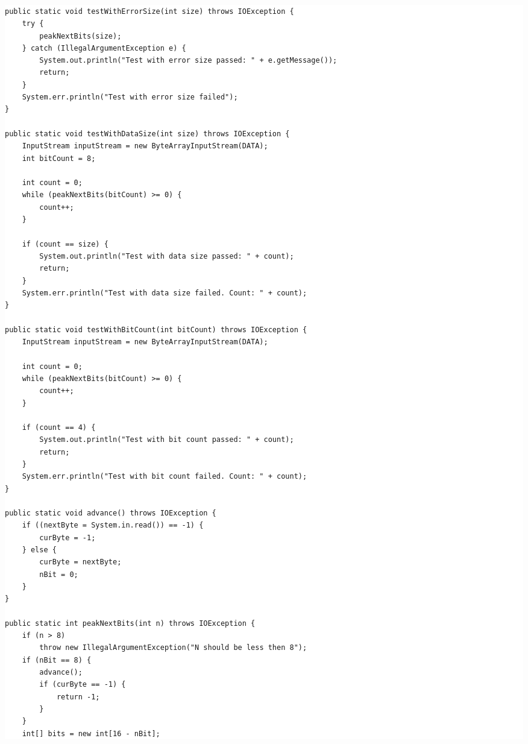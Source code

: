     public static void testWithErrorSize(int size) throws IOException {
        try {
            peakNextBits(size);
        } catch (IllegalArgumentException e) {
            System.out.println("Test with error size passed: " + e.getMessage());
            return;
        }
        System.err.println("Test with error size failed");
    }

    public static void testWithDataSize(int size) throws IOException {
        InputStream inputStream = new ByteArrayInputStream(DATA);
        int bitCount = 8;

        int count = 0;
        while (peakNextBits(bitCount) >= 0) {
            count++;
        }

        if (count == size) {
            System.out.println("Test with data size passed: " + count);
            return;
        }
        System.err.println("Test with data size failed. Count: " + count);
    }

    public static void testWithBitCount(int bitCount) throws IOException {
        InputStream inputStream = new ByteArrayInputStream(DATA);

        int count = 0;
        while (peakNextBits(bitCount) >= 0) {
            count++;
        }

        if (count == 4) {
            System.out.println("Test with bit count passed: " + count);
            return;
        }
        System.err.println("Test with bit count failed. Count: " + count);
    }

    public static void advance() throws IOException {
        if ((nextByte = System.in.read()) == -1) {
            curByte = -1;
        } else {
            curByte = nextByte;
            nBit = 0;
        }
    }

    public static int peakNextBits(int n) throws IOException {
        if (n > 8)
            throw new IllegalArgumentException("N should be less then 8");
        if (nBit == 8) {
            advance();
            if (curByte == -1) {
                return -1;
            }
        }
        int[] bits = new int[16 - nBit];
